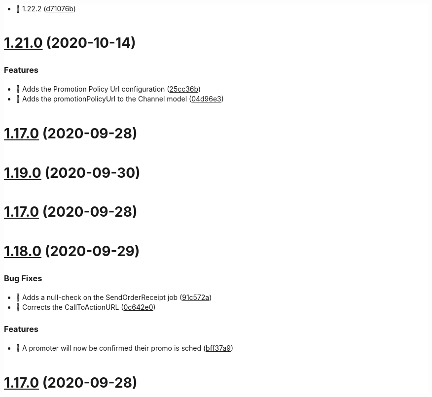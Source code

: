 * 🎸 1.22.2 ([d71076b](https://github.com/wherebyus/platformservice/commit/d71076b))

<a name="1.21.0"></a>
# [1.21.0](https://github.com/wherebyus/platformservice/compare/1.18.0...1.21.0) (2020-10-14)


### Features

* 🎸 Adds the Promotion Policy Url configuration ([25cc36b](https://github.com/wherebyus/platformservice/commit/25cc36b))
* 🎸 Adds the promotionPolicyUrl to the Channel model ([04d96e3](https://github.com/wherebyus/platformservice/commit/04d96e3))



<a name="1.17.0"></a>
# [1.17.0](https://github.com/wherebyus/platformservice/compare/1.16.1...1.17.0) (2020-09-28)

<a name="1.19.0"></a>
# [1.19.0](https://github.com/wherebyus/platformservice/compare/1.18.0...1.19.0) (2020-09-30)



<a name="1.17.0"></a>
# [1.17.0](https://github.com/wherebyus/platformservice/compare/1.16.1...1.17.0) (2020-09-28)

<a name="1.18.0"></a>
# [1.18.0](https://github.com/wherebyus/platformservice/compare/1.16.1...1.18.0) (2020-09-29)


### Bug Fixes

* 🐛 Adds a null-check on the SendOrderReceipt job ([91c572a](https://github.com/wherebyus/platformservice/commit/91c572a))
* 🐛 Corrects the CallToActionURL ([0c642e0](https://github.com/wherebyus/platformservice/commit/0c642e0))


### Features

* 🎸 A promoter will now be confirmed their promo is sched ([bff37a9](https://github.com/wherebyus/platformservice/commit/bff37a9))


<a name="1.17.0"></a>
# [1.17.0](https://github.com/wherebyus/platformservice/compare/1.16.1...1.17.0) (2020-09-28)
